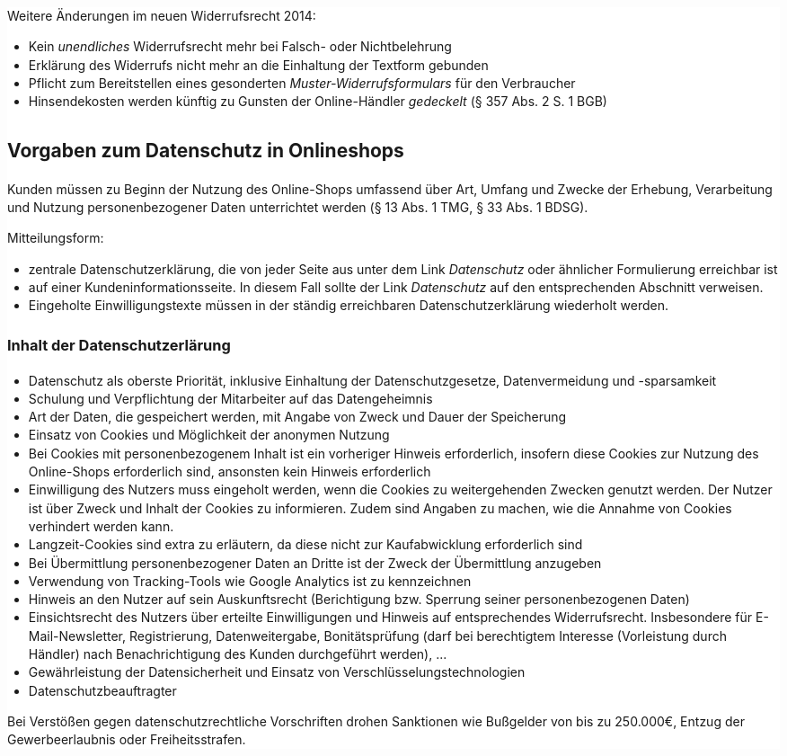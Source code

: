 Weitere Änderungen im neuen Widerrufsrecht 2014:

* Kein *unendliches* Widerrufsrecht mehr bei Falsch- oder Nichtbelehrung
* Erklärung des Widerrufs nicht mehr an die Einhaltung der Textform gebunden
* Pflicht zum Bereitstellen eines gesonderten *Muster-Widerrufsformulars* für den Verbraucher
* Hinsendekosten werden künftig zu Gunsten der Online-Händler *gedeckelt* (§ 357 Abs. 2 S. 1 BGB)

## Vorgaben zum Datenschutz in Onlineshops

Kunden müssen zu Beginn der Nutzung des Online-Shops umfassend über Art, Umfang und Zwecke der Erhebung, Verarbeitung und Nutzung
personenbezogener Daten unterrichtet werden (§ 13 Abs. 1 TMG, § 33 Abs. 1 BDSG).

Mitteilungsform:

* zentrale Datenschutzerklärung, die von jeder Seite aus unter dem Link *Datenschutz* oder ähnlicher Formulierung erreichbar ist
* auf einer Kundeninformationsseite. In diesem Fall sollte der Link *Datenschutz* auf den entsprechenden Abschnitt verweisen.
* Eingeholte Einwilligungstexte müssen in der ständig erreichbaren Datenschutzerklärung wiederholt werden.

### Inhalt der Datenschutzerlärung

* Datenschutz als oberste Priorität, inklusive Einhaltung der Datenschutzgesetze, Datenvermeidung und -sparsamkeit
* Schulung und Verpflichtung der Mitarbeiter auf das Datengeheimnis
* Art der Daten, die gespeichert werden, mit Angabe von Zweck und Dauer der Speicherung
* Einsatz von Cookies und Möglichkeit der anonymen Nutzung
* Bei Cookies mit personenbezogenem Inhalt ist ein vorheriger Hinweis erforderlich, insofern diese Cookies
zur Nutzung des Online-Shops erforderlich sind, ansonsten kein Hinweis erforderlich
* Einwilligung des Nutzers muss eingeholt werden, wenn die Cookies zu weitergehenden
Zwecken genutzt werden. Der Nutzer ist über Zweck und Inhalt der Cookies zu informieren. Zudem sind
Angaben zu machen, wie die Annahme von Cookies verhindert werden kann.
* Langzeit-Cookies sind extra zu erläutern, da diese nicht zur Kaufabwicklung erforderlich sind
* Bei Übermittlung personenbezogener Daten an Dritte ist der Zweck der Übermittlung anzugeben
* Verwendung von Tracking-Tools wie Google Analytics ist zu kennzeichnen
* Hinweis an den Nutzer auf sein Auskunftsrecht (Berichtigung bzw. Sperrung seiner personenbezogenen Daten)
* Einsichtsrecht des Nutzers über erteilte Einwilligungen und Hinweis auf entsprechendes Widerrufsrecht. Insbesondere für E-Mail-Newsletter, Registrierung, Datenweitergabe, Bonitätsprüfung (darf bei berechtigtem Interesse (Vorleistung durch Händler) nach Benachrichtigung des Kunden durchgeführt werden), ...
* Gewährleistung der Datensicherheit und Einsatz von Verschlüsselungstechnologien
* Datenschutzbeauftragter

Bei Verstößen gegen datenschutzrechtliche Vorschriften drohen Sanktionen wie Bußgelder von bis zu 250.000€, Entzug der Gewerbeerlaubnis oder Freiheitsstrafen.
